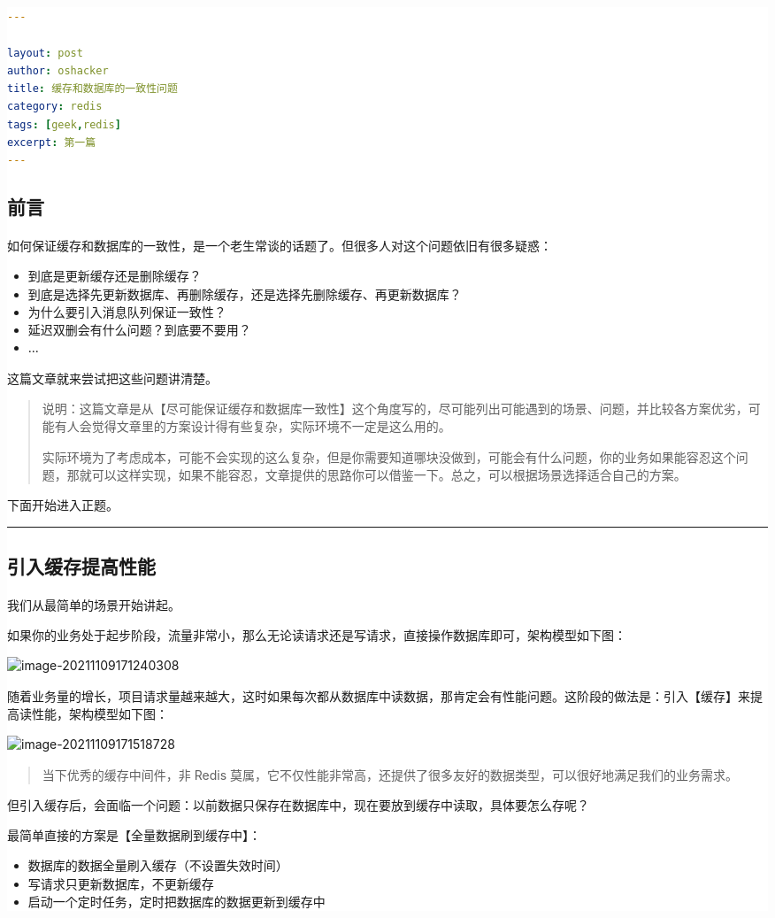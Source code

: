 ```yaml
---

layout: post 
author: oshacker
title: 缓存和数据库的一致性问题
category: redis
tags: [geek,redis]
excerpt: 第一篇
---
```


## 前言

如何保证缓存和数据库的一致性，是一个老生常谈的话题了。但很多人对这个问题依旧有很多疑惑：

+ 到底是更新缓存还是删除缓存？
+ 到底是选择先更新数据库、再删除缓存，还是选择先删除缓存、再更新数据库？
+ 为什么要引入消息队列保证一致性？
+ 延迟双删会有什么问题？到底要不要用？
+ ...

这篇文章就来尝试把这些问题讲清楚。

> 说明：这篇文章是从【尽可能保证缓存和数据库一致性】这个角度写的，尽可能列出可能遇到的场景、问题，并比较各方案优劣，可能有人会觉得文章里的方案设计得有些复杂，实际环境不一定是这么用的。
>
> 实际环境为了考虑成本，可能不会实现的这么复杂，但是你需要知道哪块没做到，可能会有什么问题，你的业务如果能容忍这个问题，那就可以这样实现，如果不能容忍，文章提供的思路你可以借鉴一下。总之，可以根据场景选择适合自己的方案。

下面开始进入正题。

------

## 引入缓存提高性能

我们从最简单的场景开始讲起。

如果你的业务处于起步阶段，流量非常小，那么无论读请求还是写请求，直接操作数据库即可，架构模型如下图：

![image-20211109171240308](https://cdn.jsdelivr.net/gh/YuanAaron/BlogImage/2021/image-20211109171240308.png)

随着业务量的增长，项目请求量越来越大，这时如果每次都从数据库中读数据，那肯定会有性能问题。这阶段的做法是：引入【缓存】来提高读性能，架构模型如下图：

![image-20211109171518728](https://cdn.jsdelivr.net/gh/YuanAaron/BlogImage/2021/image-20211109171518728.png)

> 当下优秀的缓存中间件，非 Redis 莫属，它不仅性能非常高，还提供了很多友好的数据类型，可以很好地满足我们的业务需求。

但引入缓存后，会面临一个问题：以前数据只保存在数据库中，现在要放到缓存中读取，具体要怎么存呢？

最简单直接的方案是【全量数据刷到缓存中】：

+ 数据库的数据全量刷入缓存（不设置失效时间）
+ 写请求只更新数据库，不更新缓存
+ 启动一个定时任务，定时把数据库的数据更新到缓存中
